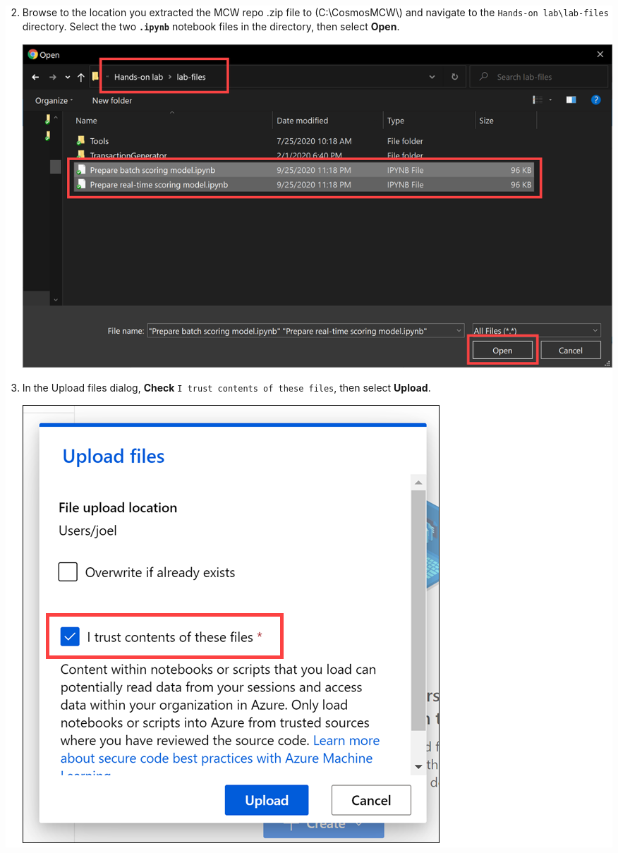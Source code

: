 2. Browse to the location you extracted the MCW repo .zip file to (C:\\CosmosMCW\\) and navigate to the `Hands-on lab\lab-files` directory. Select the two **`.ipynb`** notebook files in the directory, then select **Open**.

    ![The two files are selected in the file explorer.](media/file-explorer2.png "Open")

3. In the Upload files dialog, **Check** `I trust contents of these files`, then select **Upload**.

    ![The checkbox is checked as described.](media/upload-files-dialog.png "Upload files")
